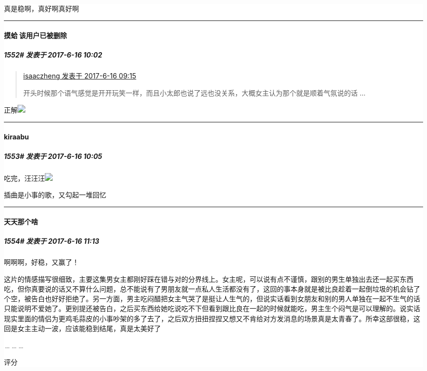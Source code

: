真是稳啊，真好啊真好啊







*****

####   摸蛤 该用户已被删除 
##### 1552#       发表于 2017-6-16 10:02



<blockquote><a href="httphttps://bbs.saraba1st.com/2b/forum.php?mod=redirect&amp;goto=findpost&amp;pid=36282470&amp;ptid=1471334" target="_blank">isaaczheng 发表于 2017-6-16 09:15</a>

开头时候那个语气感觉是开开玩笑一样，而且小太郎也说了远也没关系，大概女主认为那个就是顺着气氛说的话 ...</blockquote>
正解<img src="https://static.saraba1st.com/image/smiley/face2017/033.png" referrerpolicy="no-referrer">







*****

####  kiraabu  
##### 1553#       发表于 2017-6-16 10:05




吃完，汪汪汪<img src="https://static.saraba1st.com/image/smiley/face2017/037.png" referrerpolicy="no-referrer">

插曲是小事的歌，又勾起一堆回忆







*****

####  天天那个啥  
##### 1554#       发表于 2017-6-16 11:13




啊啊啊，好稳，又赢了！


这片的情感描写很细致，主要这集男女主都刚好踩在错与对的分界线上。女主呢，可以说有点不谨慎，跟别的男生单独出去还一起买东西吃，但你真要说的话又不算什么问题，总不能说有了男朋友就一点私人生活都没有了，这回的事本身就是被比良趁着一起倒垃圾的机会钻了个空，被告白也好好拒绝了。另一方面，男主吃闷醋把女主气哭了是挺让人生气的，但说实话看到女朋友和别的男人单独在一起不生气的话只能说明不爱她了。更别提还被告白，之后买东西给她吃说吃不下但看到跟比良在一起的时候就能吃，男主生个闷气是可以理解的。说实话现实里面的情侣为更鸡毛蒜皮的小事吵架的多了去了，之后双方扭扭捏捏又想又不肯给对方发消息的场景真是太青春了。所幸这部很稳，这回是女主主动一波，应该能稳到结尾，真是太美好了



﹍﹍﹍

评分
